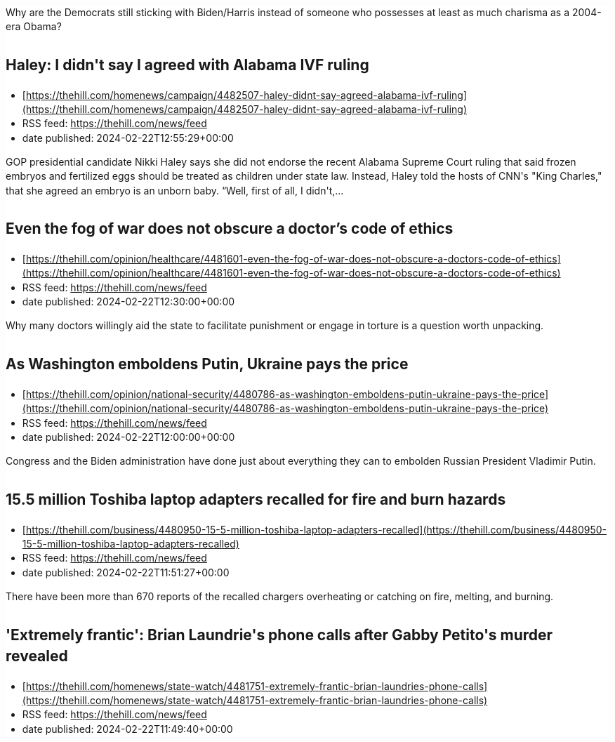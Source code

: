 Why are the Democrats still sticking with Biden/Harris instead of someone who possesses at least as much charisma as a 2004-era Obama?

## Haley: I didn't say I agreed with Alabama IVF ruling
 - [https://thehill.com/homenews/campaign/4482507-haley-didnt-say-agreed-alabama-ivf-ruling](https://thehill.com/homenews/campaign/4482507-haley-didnt-say-agreed-alabama-ivf-ruling)
 - RSS feed: https://thehill.com/news/feed
 - date published: 2024-02-22T12:55:29+00:00

GOP presidential candidate Nikki Haley says she did not endorse the recent Alabama Supreme Court ruling that said frozen embryos and fertilized eggs should be treated as children under state law. Instead, Haley told the hosts of CNN's "King Charles," that she agreed an embryo is an unborn baby. “Well, first of all, I didn't,...

## Even the fog of war does not obscure a doctor’s code of ethics
 - [https://thehill.com/opinion/healthcare/4481601-even-the-fog-of-war-does-not-obscure-a-doctors-code-of-ethics](https://thehill.com/opinion/healthcare/4481601-even-the-fog-of-war-does-not-obscure-a-doctors-code-of-ethics)
 - RSS feed: https://thehill.com/news/feed
 - date published: 2024-02-22T12:30:00+00:00

Why many doctors willingly aid the state to facilitate punishment or engage in torture is a question worth unpacking.

## As Washington emboldens Putin, Ukraine pays the price
 - [https://thehill.com/opinion/national-security/4480786-as-washington-emboldens-putin-ukraine-pays-the-price](https://thehill.com/opinion/national-security/4480786-as-washington-emboldens-putin-ukraine-pays-the-price)
 - RSS feed: https://thehill.com/news/feed
 - date published: 2024-02-22T12:00:00+00:00

Congress and the Biden administration have done just about everything they can to embolden Russian President Vladimir Putin.

## 15.5 million Toshiba laptop adapters recalled for fire and burn hazards
 - [https://thehill.com/business/4480950-15-5-million-toshiba-laptop-adapters-recalled](https://thehill.com/business/4480950-15-5-million-toshiba-laptop-adapters-recalled)
 - RSS feed: https://thehill.com/news/feed
 - date published: 2024-02-22T11:51:27+00:00

There have been more than 670 reports of the recalled chargers overheating or catching on fire, melting, and burning.

## 'Extremely frantic': Brian Laundrie's phone calls after Gabby Petito's murder revealed
 - [https://thehill.com/homenews/state-watch/4481751-extremely-frantic-brian-laundries-phone-calls](https://thehill.com/homenews/state-watch/4481751-extremely-frantic-brian-laundries-phone-calls)
 - RSS feed: https://thehill.com/news/feed
 - date published: 2024-02-22T11:49:40+00:00
